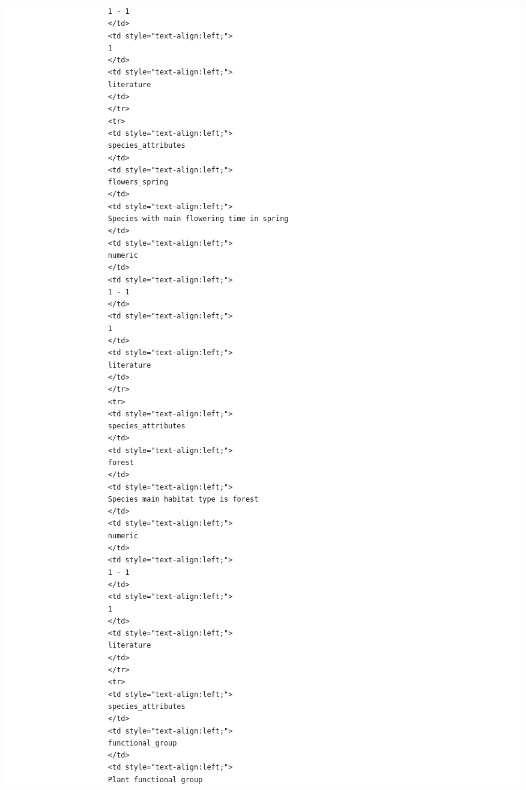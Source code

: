                             1 - 1
                            </td>
                            <td style="text-align:left;">
                            1
                            </td>
                            <td style="text-align:left;">
                            literature
                            </td>
                            </tr>
                            <tr>
                            <td style="text-align:left;">
                            species_attributes
                            </td>
                            <td style="text-align:left;">
                            flowers_spring
                            </td>
                            <td style="text-align:left;">
                            Species with main flowering time in spring
                            </td>
                            <td style="text-align:left;">
                            numeric
                            </td>
                            <td style="text-align:left;">
                            1 - 1
                            </td>
                            <td style="text-align:left;">
                            1
                            </td>
                            <td style="text-align:left;">
                            literature
                            </td>
                            </tr>
                            <tr>
                            <td style="text-align:left;">
                            species_attributes
                            </td>
                            <td style="text-align:left;">
                            forest
                            </td>
                            <td style="text-align:left;">
                            Species main habitat type is forest
                            </td>
                            <td style="text-align:left;">
                            numeric
                            </td>
                            <td style="text-align:left;">
                            1 - 1
                            </td>
                            <td style="text-align:left;">
                            1
                            </td>
                            <td style="text-align:left;">
                            literature
                            </td>
                            </tr>
                            <tr>
                            <td style="text-align:left;">
                            species_attributes
                            </td>
                            <td style="text-align:left;">
                            functional_group
                            </td>
                            <td style="text-align:left;">
                            Plant functional group